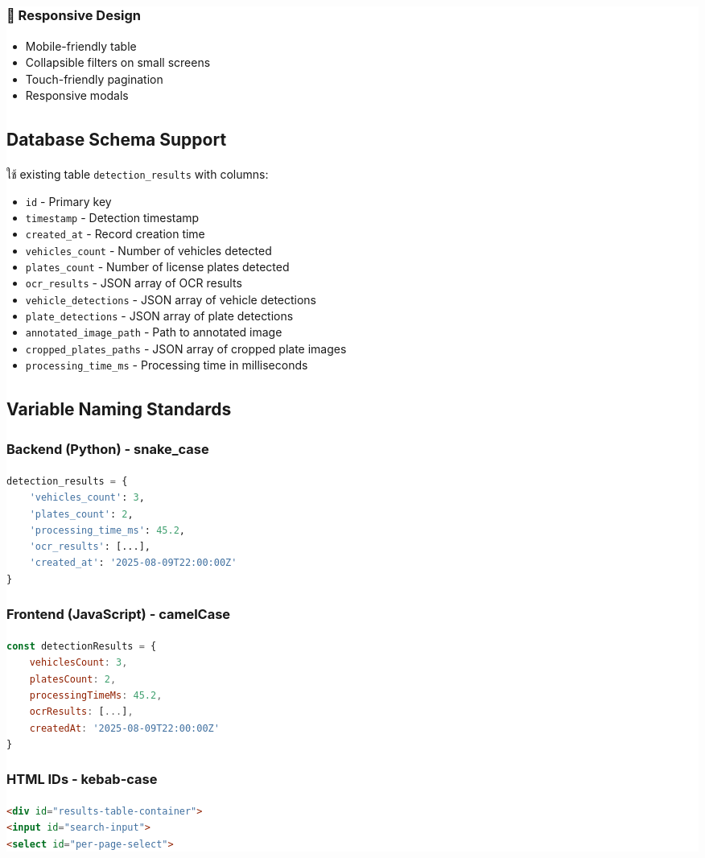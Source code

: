 ### 📱 Responsive Design
- Mobile-friendly table
- Collapsible filters on small screens
- Touch-friendly pagination
- Responsive modals

## Database Schema Support

ใช้ existing table `detection_results` with columns:
- `id` - Primary key
- `timestamp` - Detection timestamp
- `created_at` - Record creation time
- `vehicles_count` - Number of vehicles detected
- `plates_count` - Number of license plates detected
- `ocr_results` - JSON array of OCR results
- `vehicle_detections` - JSON array of vehicle detections
- `plate_detections` - JSON array of plate detections
- `annotated_image_path` - Path to annotated image
- `cropped_plates_paths` - JSON array of cropped plate images
- `processing_time_ms` - Processing time in milliseconds

## Variable Naming Standards

### Backend (Python) - snake_case
```python
detection_results = {
    'vehicles_count': 3,
    'plates_count': 2,
    'processing_time_ms': 45.2,
    'ocr_results': [...],
    'created_at': '2025-08-09T22:00:00Z'
}
```

### Frontend (JavaScript) - camelCase
```javascript
const detectionResults = {
    vehiclesCount: 3,
    platesCount: 2,
    processingTimeMs: 45.2,
    ocrResults: [...],
    createdAt: '2025-08-09T22:00:00Z'
}
```

### HTML IDs - kebab-case
```html
<div id="results-table-container">
<input id="search-input">
<select id="per-page-select">
```

